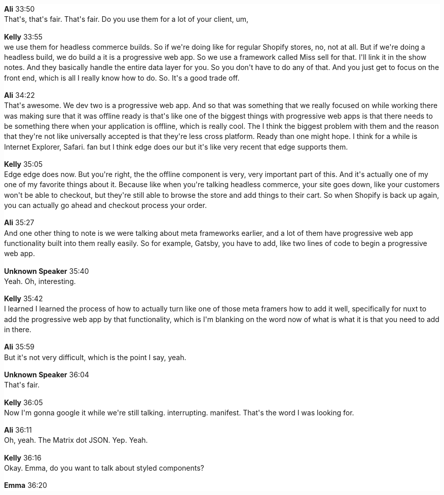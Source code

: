 **Ali**  33:50  
That's, that's fair. That's fair. Do you use them for a lot of your client, um,

**Kelly**  33:55  
we use them for headless commerce builds. So if we're doing like for regular Shopify stores, no, not at all. But if we're doing a headless build, we do build a it is a progressive web app. So we use a framework called Miss sell for that. I'll link it in the show notes. And they basically handle the entire data layer for you. So you don't have to do any of that. And you just get to focus on the front end, which is all I really know how to do. So. It's a good trade off.

**Ali**  34:22  
That's awesome. We dev two is a progressive web app. And so that was something that we really focused on while working there was making sure that it was offline ready is that's like one of the biggest things with progressive web apps is that there needs to be something there when your application is offline, which is really cool. The I think the biggest problem with them and the reason that they're not like universally accepted is that they're less cross platform. Ready than one might hope. I think for a while is Internet Explorer, Safari. fan but I think edge does our but it's like very recent that edge supports them.

**Kelly**  35:05  
Edge edge does now. But you're right, the the offline component is very, very important part of this. And it's actually one of my one of my favorite things about it. Because like when you're talking headless commerce, your site goes down, like your customers won't be able to checkout, but they're still able to browse the store and add things to their cart. So when Shopify is back up again, you can actually go ahead and checkout process your order.

**Ali**  35:27  
And one other thing to note is we were talking about meta frameworks earlier, and a lot of them have progressive web app functionality built into them really easily. So for example, Gatsby, you have to add, like two lines of code to begin a progressive web app.

**Unknown Speaker**  35:40  
Yeah. Oh, interesting.

**Kelly**  35:42  
I learned I learned the process of how to actually turn like one of those meta framers how to add it well, specifically for nuxt to add the progressive web app by that functionality, which is I'm blanking on the word now of what is what it is that you need to add in there.

**Ali**  35:59  
But it's not very difficult, which is the point I say, yeah.

**Unknown Speaker**  36:04  
That's fair.

**Kelly**  36:05  
Now I'm gonna google it while we're still talking. interrupting. manifest. That's the word I was looking for.

**Ali**  36:11  
Oh, yeah. The Matrix dot JSON. Yep. Yeah.

**Kelly**  36:16  
Okay. Emma, do you want to talk about styled components?

**Emma**  36:20  